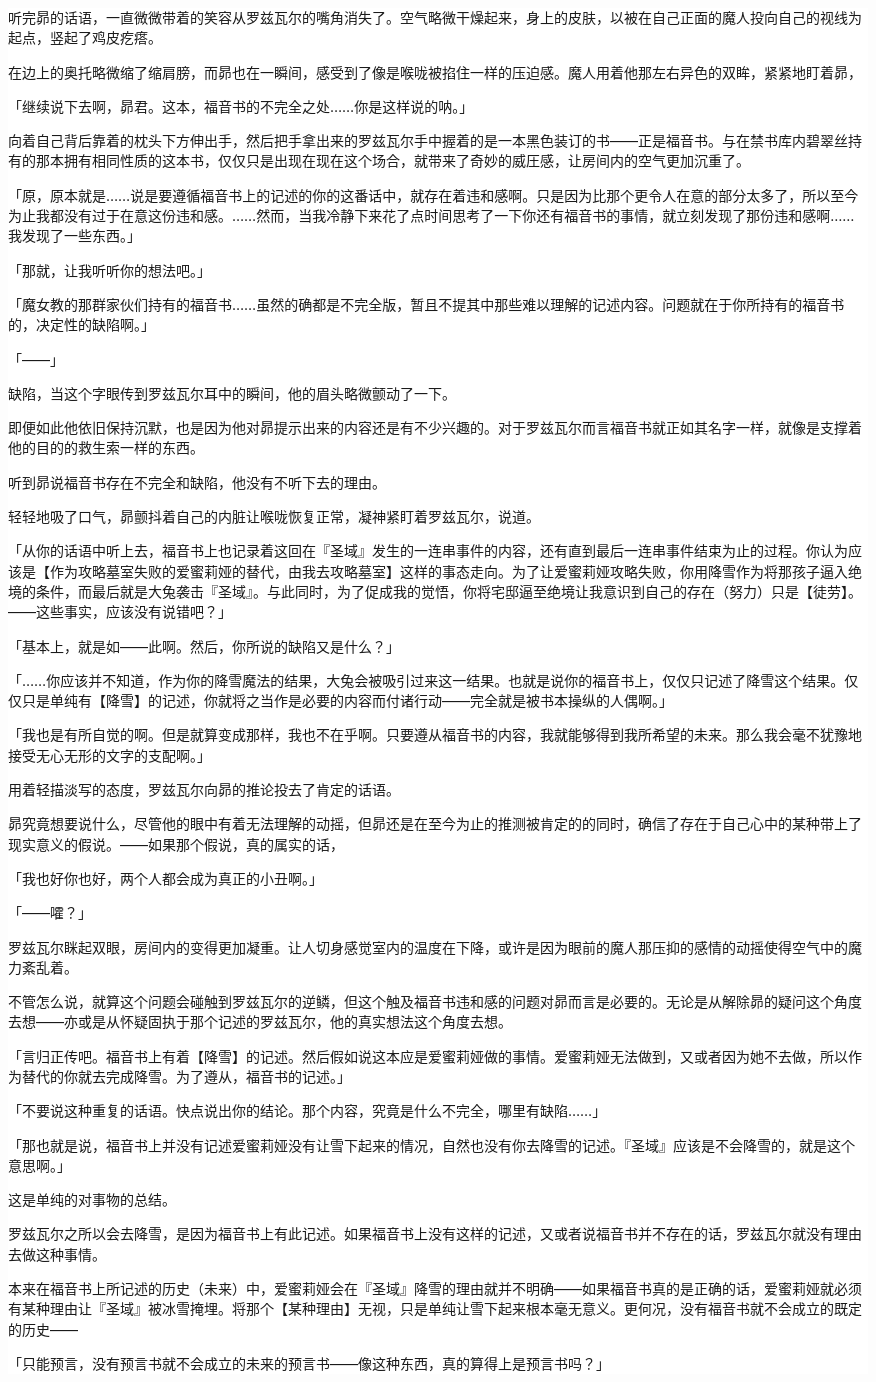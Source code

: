 听完昴的话语，一直微微带着的笑容从罗兹瓦尔的嘴角消失了。空气略微干燥起来，身上的皮肤，以被在自己正面的魔人投向自己的视线为起点，竖起了鸡皮疙瘩。

在边上的奥托略微缩了缩肩膀，而昴也在一瞬间，感受到了像是喉咙被掐住一样的压迫感。魔人用着他那左右异色的双眸，紧紧地盯着昴，

「继续说下去啊，昴君。这本，福音书的不完全之处……你是这样说的呐。」

向着自己背后靠着的枕头下方伸出手，然后把手拿出来的罗兹瓦尔手中握着的是一本黑色装订的书——正是福音书。与在禁书库内碧翠丝持有的那本拥有相同性质的这本书，仅仅只是出现在现在这个场合，就带来了奇妙的威圧感，让房间内的空气更加沉重了。

「原，原本就是……说是要遵循福音书上的记述的你的这番话中，就存在着违和感啊。只是因为比那个更令人在意的部分太多了，所以至今为止我都没有过于在意这份违和感。……然而，当我冷静下来花了点时间思考了一下你还有福音书的事情，就立刻发现了那份违和感啊……我发现了一些东西。」

「那就，让我听听你的想法吧。」

「魔女教的那群家伙们持有的福音书……虽然的确都是不完全版，暂且不提其中那些难以理解的记述内容。问题就在于你所持有的福音书的，决定性的缺陷啊。」

「——」

缺陷，当这个字眼传到罗兹瓦尔耳中的瞬间，他的眉头略微颤动了一下。

即便如此他依旧保持沉默，也是因为他对昴提示出来的内容还是有不少兴趣的。对于罗兹瓦尔而言福音书就正如其名字一样，就像是支撑着他的目的的救生索一样的东西。

听到昴说福音书存在不完全和缺陷，他没有不听下去的理由。

轻轻地吸了口气，昴颤抖着自己的内脏让喉咙恢复正常，凝神紧盯着罗兹瓦尔，说道。

「从你的话语中听上去，福音书上也记录着这回在『圣域』发生的一连串事件的内容，还有直到最后一连串事件结束为止的过程。你认为应该是【作为攻略墓室失败的爱蜜莉娅的替代，由我去攻略墓室】这样的事态走向。为了让爱蜜莉娅攻略失败，你用降雪作为将那孩子逼入绝境的条件，而最后就是大兔袭击『圣域』。与此同时，为了促成我的觉悟，你将宅邸逼至绝境让我意识到自己的存在（努力）只是【徒劳】。——这些事实，应该没有说错吧？」

「基本上，就是如——此啊。然后，你所说的缺陷又是什么？」

「……你应该并不知道，作为你的降雪魔法的结果，大兔会被吸引过来这一结果。也就是说你的福音书上，仅仅只记述了降雪这个结果。仅仅只是单纯有【降雪】的记述，你就将之当作是必要的内容而付诸行动——完全就是被书本操纵的人偶啊。」

「我也是有所自觉的啊。但是就算变成那样，我也不在乎啊。只要遵从福音书的内容，我就能够得到我所希望的未来。那么我会毫不犹豫地接受无心无形的文字的支配啊。」

用着轻描淡写的态度，罗兹瓦尔向昴的推论投去了肯定的话语。

昴究竟想要说什么，尽管他的眼中有着无法理解的动摇，但昴还是在至今为止的推测被肯定的的同时，确信了存在于自己心中的某种带上了现实意义的假说。——如果那个假说，真的属实的话，

「我也好你也好，两个人都会成为真正的小丑啊。」

「——嚯？」

罗兹瓦尔眯起双眼，房间内的变得更加凝重。让人切身感觉室内的温度在下降，或许是因为眼前的魔人那压抑的感情的动摇使得空气中的魔力紊乱着。

不管怎么说，就算这个问题会碰触到罗兹瓦尔的逆鳞，但这个触及福音书违和感的问题对昴而言是必要的。无论是从解除昴的疑问这个角度去想——亦或是从怀疑固执于那个记述的罗兹瓦尔，他的真实想法这个角度去想。

「言归正传吧。福音书上有着【降雪】的记述。然后假如说这本应是爱蜜莉娅做的事情。爱蜜莉娅无法做到，又或者因为她不去做，所以作为替代的你就去完成降雪。为了遵从，福音书的记述。」

「不要说这种重复的话语。快点说出你的结论。那个内容，究竟是什么不完全，哪里有缺陷……」

「那也就是说，福音书上并没有记述爱蜜莉娅没有让雪下起来的情况，自然也没有你去降雪的记述。『圣域』应该是不会降雪的，就是这个意思啊。」

这是单纯的对事物的总结。

罗兹瓦尔之所以会去降雪，是因为福音书上有此记述。如果福音书上没有这样的记述，又或者说福音书并不存在的话，罗兹瓦尔就没有理由去做这种事情。

本来在福音书上所记述的历史（未来）中，爱蜜莉娅会在『圣域』降雪的理由就并不明确——如果福音书真的是正确的话，爱蜜莉娅就必须有某种理由让『圣域』被冰雪掩埋。将那个【某种理由】无视，只是单纯让雪下起来根本毫无意义。更何况，没有福音书就不会成立的既定的历史——

「只能预言，没有预言书就不会成立的未来的预言书——像这种东西，真的算得上是预言书吗？」
